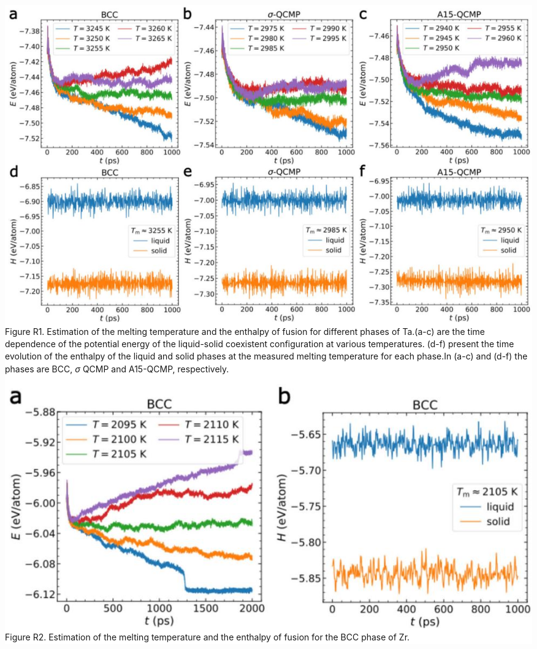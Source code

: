 ![](images/3f715d85ea872a73bfa91332bd3cdfe585936b26c734bde01a8f9c3447eac81e.jpg)  
Figure R1. Estimation of the melting temperature and the enthalpy of fusion for different phases of Ta.(a-c) are the time dependence of the potential energy of the liquid-solid coexistent configuration at various temperatures. (d-f) present the time evolution of the enthalpy of the liquid and solid phases at the measured melting temperature for each phase.In (a-c) and (d-f) the phases are BCC, $\sigma$ QCMP and A15-QCMP, respectively.

![](images/7f4764a65193be0e11943d965e87aca8035602c3a3193d612df6837db599957d.jpg)  
Figure R2. Estimation of the melting temperature and the enthalpy of fusion for the BCC phase of Zr.
